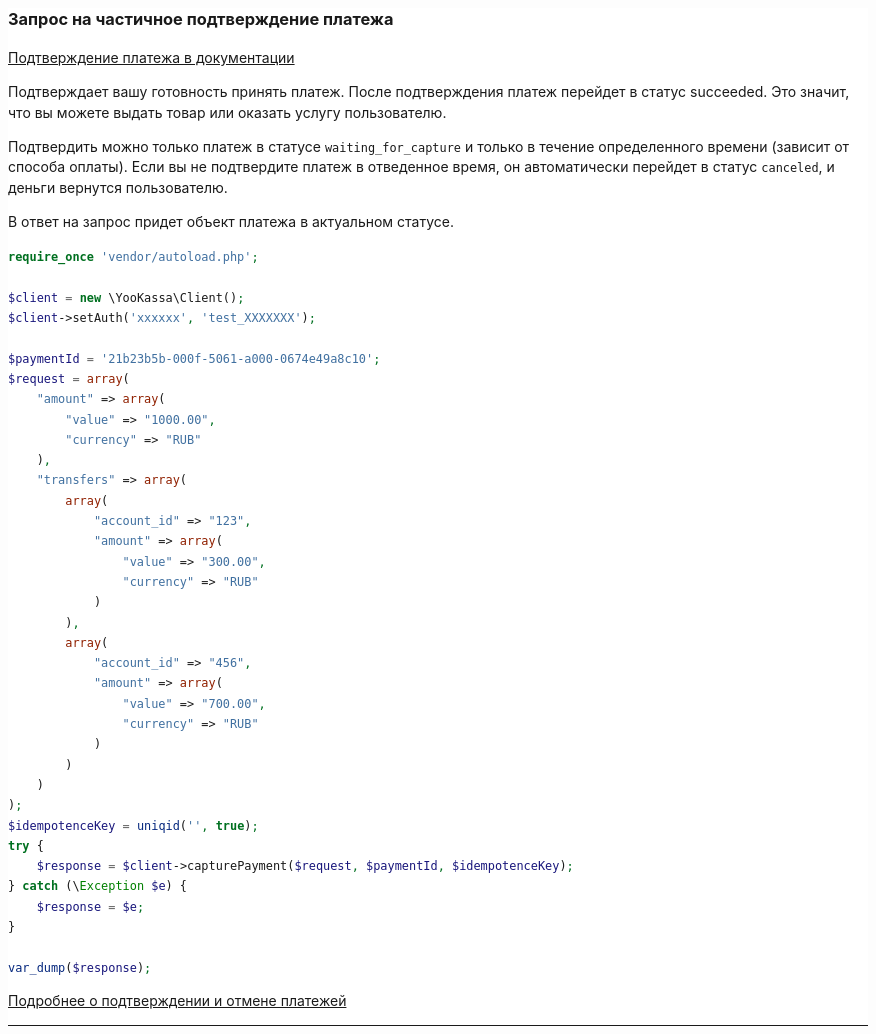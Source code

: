 
### Запрос на частичное подтверждение платежа <a name="Запрос-на-частичное-подтверждение-платежа"></a>

[Подтверждение платежа в документации](https://yookassa.ru/developers/api?lang=php#capture_payment)

Подтверждает вашу готовность принять платеж. После подтверждения платеж перейдет в статус succeeded. 
Это значит, что вы можете выдать товар или оказать услугу пользователю.

Подтвердить можно только платеж в статусе `waiting_for_capture` и только в течение определенного времени 
(зависит от способа оплаты). Если вы не подтвердите платеж в отведенное время, он автоматически перейдет 
в статус `canceled`, и деньги вернутся пользователю.

В ответ на запрос придет объект платежа в актуальном статусе.
```php
require_once 'vendor/autoload.php';

$client = new \YooKassa\Client();
$client->setAuth('xxxxxx', 'test_XXXXXXX');

$paymentId = '21b23b5b-000f-5061-a000-0674e49a8c10';
$request = array(
    "amount" => array(
        "value" => "1000.00",
        "currency" => "RUB"
    ),
    "transfers" => array(
        array(
            "account_id" => "123",
            "amount" => array(
                "value" => "300.00",
                "currency" => "RUB"
            )
        ),
        array(
            "account_id" => "456",
            "amount" => array(
                "value" => "700.00",
                "currency" => "RUB"
            )
        )
    )
);
$idempotenceKey = uniqid('', true);
try {
    $response = $client->capturePayment($request, $paymentId, $idempotenceKey);
} catch (\Exception $e) {
    $response = $e;
}

var_dump($response);
```
[Подробнее о подтверждении и отмене платежей](https://yookassa.ru/developers/payments/payment-process#capture-and-cancel)

---
